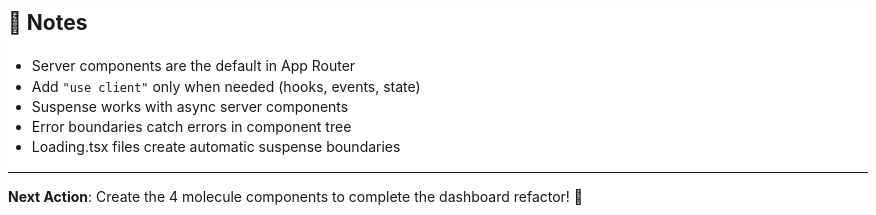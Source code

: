 
## 📝 **Notes**

- Server components are the default in App Router
- Add `"use client"` only when needed (hooks, events, state)
- Suspense works with async server components
- Error boundaries catch errors in component tree
- Loading.tsx files create automatic suspense boundaries

---

**Next Action**: Create the 4 molecule components to complete the dashboard refactor! 🎯

